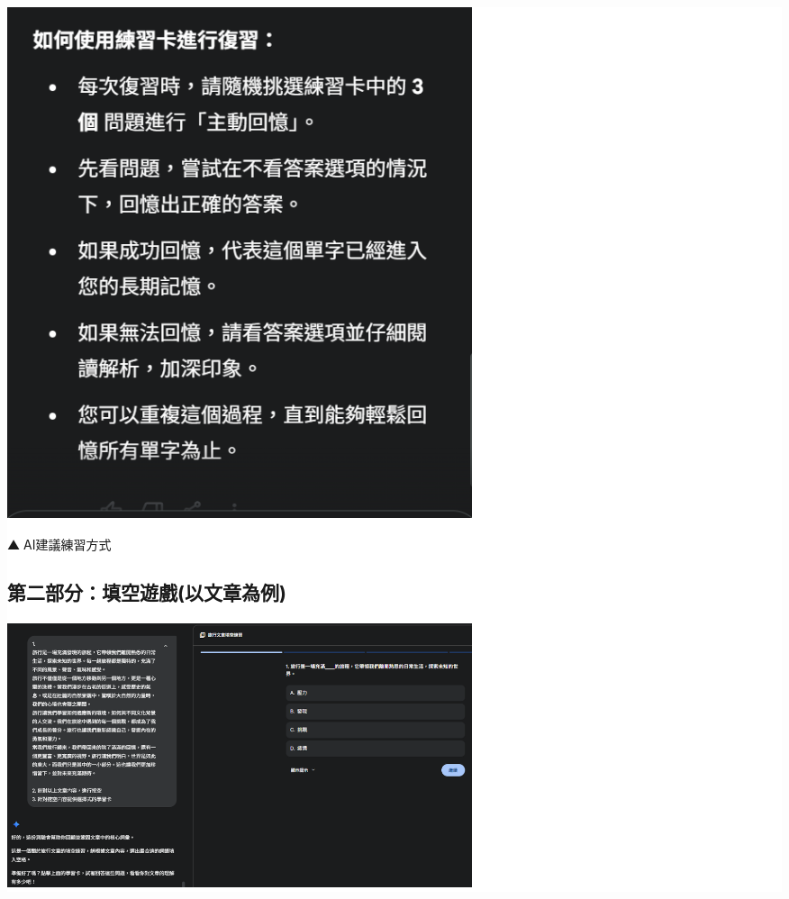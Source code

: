 <img src="./images/AI-day44-8.png" alt="練習複習卡" style="width: 60%; max-width: 700px;">

▲ AI建議練習方式


## 第二部分：填空遊戲(以文章為例)

<img src="./images/AI-day44-10.png" alt="提供文章" style="width: 60%; max-width: 700px;">
